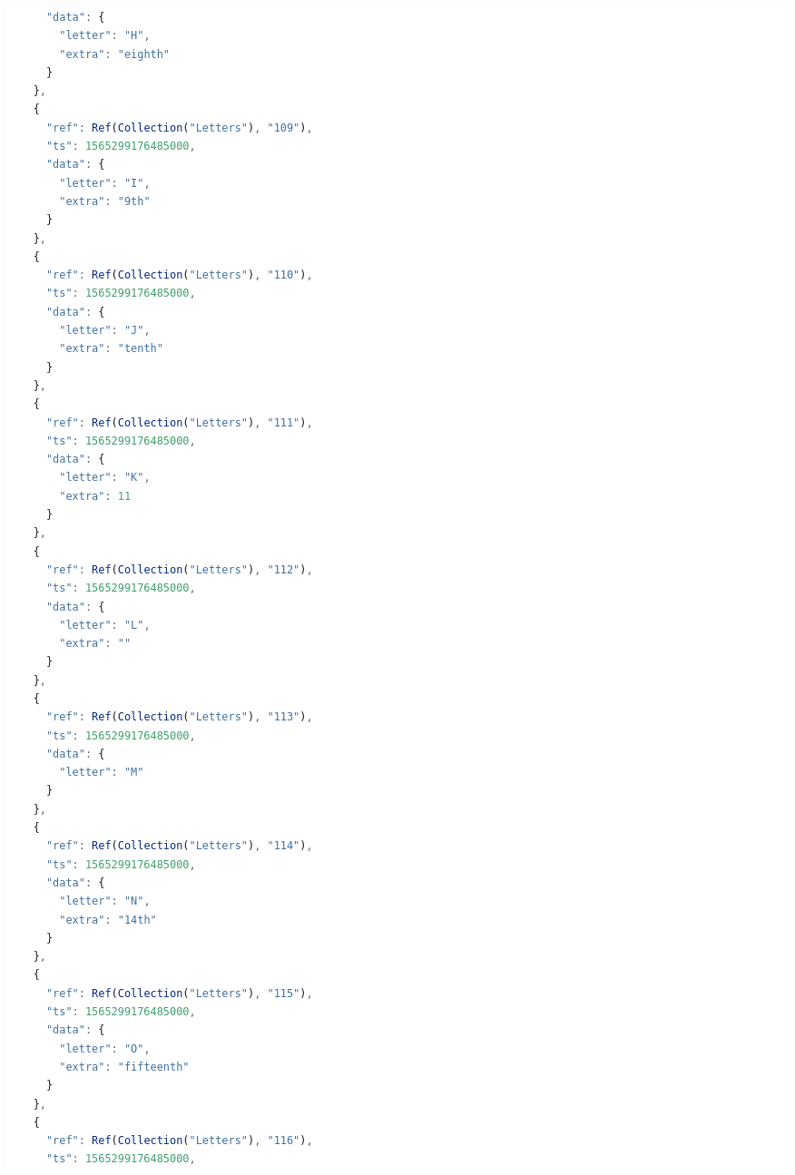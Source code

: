 ```javascript
      "data": {
        "letter": "H",
        "extra": "eighth"
      }
    },
    {
      "ref": Ref(Collection("Letters"), "109"),
      "ts": 1565299176485000,
      "data": {
        "letter": "I",
        "extra": "9th"
      }
    },
    {
      "ref": Ref(Collection("Letters"), "110"),
      "ts": 1565299176485000,
      "data": {
        "letter": "J",
        "extra": "tenth"
      }
    },
    {
      "ref": Ref(Collection("Letters"), "111"),
      "ts": 1565299176485000,
      "data": {
        "letter": "K",
        "extra": 11
      }
    },
    {
      "ref": Ref(Collection("Letters"), "112"),
      "ts": 1565299176485000,
      "data": {
        "letter": "L",
        "extra": ""
      }
    },
    {
      "ref": Ref(Collection("Letters"), "113"),
      "ts": 1565299176485000,
      "data": {
        "letter": "M"
      }
    },
    {
      "ref": Ref(Collection("Letters"), "114"),
      "ts": 1565299176485000,
      "data": {
        "letter": "N",
        "extra": "14th"
      }
    },
    {
      "ref": Ref(Collection("Letters"), "115"),
      "ts": 1565299176485000,
      "data": {
        "letter": "O",
        "extra": "fifteenth"
      }
    },
    {
      "ref": Ref(Collection("Letters"), "116"),
      "ts": 1565299176485000,
```